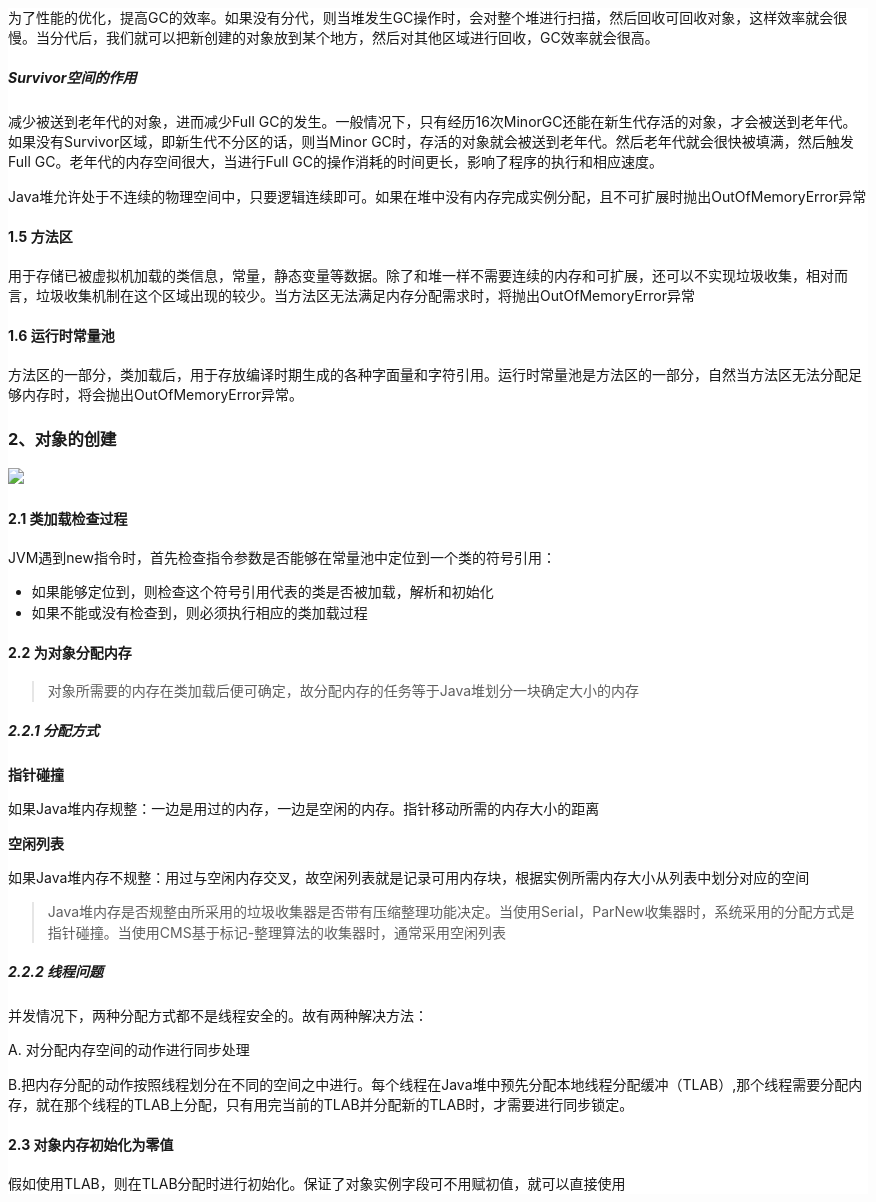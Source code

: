 为了性能的优化，提高GC的效率。如果没有分代，则当堆发生GC操作时，会对整个堆进行扫描，然后回收可回收对象，这样效率就会很慢。当分代后，我们就可以把新创建的对象放到某个地方，然后对其他区域进行回收，GC效率就会很高。

##### Survivor空间的作用

减少被送到老年代的对象，进而减少Full GC的发生。一般情况下，只有经历16次MinorGC还能在新生代存活的对象，才会被送到老年代。如果没有Survivor区域，即新生代不分区的话，则当Minor GC时，存活的对象就会被送到老年代。然后老年代就会很快被填满，然后触发Full GC。老年代的内存空间很大，当进行Full GC的操作消耗的时间更长，影响了程序的执行和相应速度。

Java堆允许处于不连续的物理空间中，只要逻辑连续即可。如果在堆中没有内存完成实例分配，且不可扩展时抛出OutOfMemoryError异常

#### 1.5 方法区

用于存储已被虚拟机加载的类信息，常量，静态变量等数据。除了和堆一样不需要连续的内存和可扩展，还可以不实现垃圾收集，相对而言，垃圾收集机制在这个区域出现的较少。当方法区无法满足内存分配需求时，将抛出OutOfMemoryError异常

#### 1.6 运行时常量池

方法区的一部分，类加载后，用于存放编译时期生成的各种字面量和字符引用。运行时常量池是方法区的一部分，自然当方法区无法分配足够内存时，将会抛出OutOfMemoryError异常。

### 2、对象的创建

![](ObjectCreate.png)

#### 2.1 类加载检查过程

JVM遇到new指令时，首先检查指令参数是否能够在常量池中定位到一个类的符号引用：

- 如果能够定位到，则检查这个符号引用代表的类是否被加载，解析和初始化
- 如果不能或没有检查到，则必须执行相应的类加载过程

#### 2.2 为对象分配内存

> 对象所需要的内存在类加载后便可确定，故分配内存的任务等于Java堆划分一块确定大小的内存

##### 2.2.1 分配方式

**指针碰撞**

如果Java堆内存规整：一边是用过的内存，一边是空闲的内存。指针移动所需的内存大小的距离

**空闲列表**

如果Java堆内存不规整：用过与空闲内存交叉，故空闲列表就是记录可用内存块，根据实例所需内存大小从列表中划分对应的空间

> Java堆内存是否规整由所采用的垃圾收集器是否带有压缩整理功能决定。当使用Serial，ParNew收集器时，系统采用的分配方式是指针碰撞。当使用CMS基于标记-整理算法的收集器时，通常采用空闲列表

##### 2.2.2 线程问题

并发情况下，两种分配方式都不是线程安全的。故有两种解决方法：

A. 对分配内存空间的动作进行同步处理

B.把内存分配的动作按照线程划分在不同的空间之中进行。每个线程在Java堆中预先分配本地线程分配缓冲（TLAB）,那个线程需要分配内存，就在那个线程的TLAB上分配，只有用完当前的TLAB并分配新的TLAB时，才需要进行同步锁定。

#### 2.3 对象内存初始化为零值

假如使用TLAB，则在TLAB分配时进行初始化。保证了对象实例字段可不用赋初值，就可以直接使用
